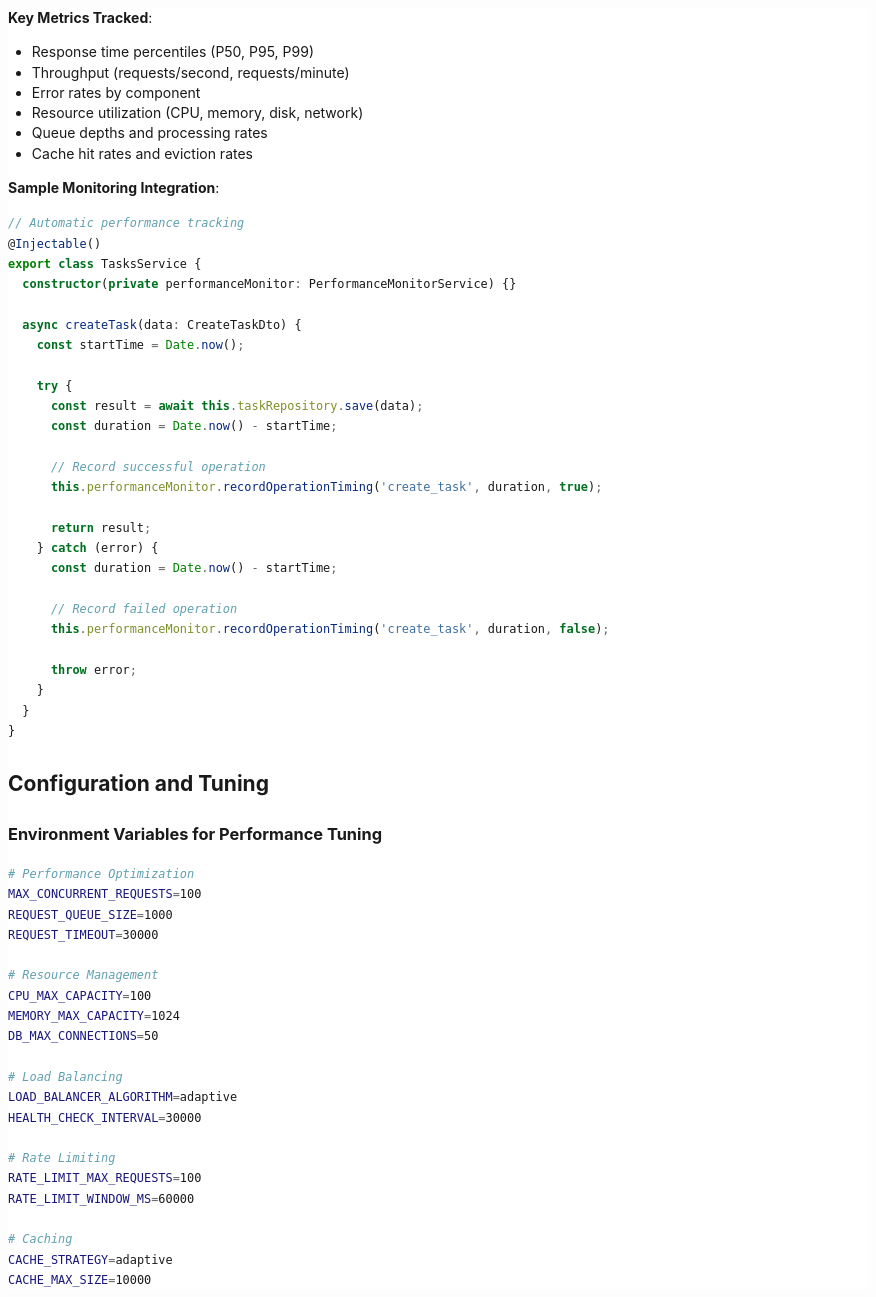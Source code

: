 **Key Metrics Tracked**:
- Response time percentiles (P50, P95, P99)
- Throughput (requests/second, requests/minute)
- Error rates by component
- Resource utilization (CPU, memory, disk, network)
- Queue depths and processing rates
- Cache hit rates and eviction rates

**Sample Monitoring Integration**:

```typescript
// Automatic performance tracking
@Injectable()
export class TasksService {
  constructor(private performanceMonitor: PerformanceMonitorService) {}

  async createTask(data: CreateTaskDto) {
    const startTime = Date.now();

    try {
      const result = await this.taskRepository.save(data);
      const duration = Date.now() - startTime;

      // Record successful operation
      this.performanceMonitor.recordOperationTiming('create_task', duration, true);

      return result;
    } catch (error) {
      const duration = Date.now() - startTime;

      // Record failed operation
      this.performanceMonitor.recordOperationTiming('create_task', duration, false);

      throw error;
    }
  }
}
```

## Configuration and Tuning

### Environment Variables for Performance Tuning

```bash
# Performance Optimization
MAX_CONCURRENT_REQUESTS=100
REQUEST_QUEUE_SIZE=1000
REQUEST_TIMEOUT=30000

# Resource Management
CPU_MAX_CAPACITY=100
MEMORY_MAX_CAPACITY=1024
DB_MAX_CONNECTIONS=50

# Load Balancing
LOAD_BALANCER_ALGORITHM=adaptive
HEALTH_CHECK_INTERVAL=30000

# Rate Limiting
RATE_LIMIT_MAX_REQUESTS=100
RATE_LIMIT_WINDOW_MS=60000

# Caching
CACHE_STRATEGY=adaptive
CACHE_MAX_SIZE=10000
```